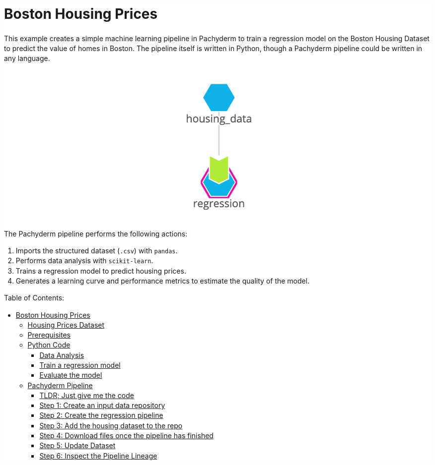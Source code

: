 # Boston Housing Prices

This example creates a simple machine learning pipeline in Pachyderm to train a regression model on the Boston Housing Dataset to predict the value of homes in Boston. The pipeline itself is written in Python, though a Pachyderm pipeline could be written in any language.

<p align="center">
  <img width="200" height="300" src="images/regression_pipeline.png">
</p>

The Pachyderm pipeline performs the following actions:

1. Imports the structured dataset (`.csv`) with `pandas`.
2. Performs data analysis with `scikit-learn`.
3. Trains a regression model to predict housing prices.
4. Generates a learning curve and performance metrics to estimate the quality of the model.

Table of Contents:

- [Boston Housing Prices](#boston-housing-prices)
  - [Housing Prices Dataset](#housing-prices-dataset)
  - [Prerequisites](#prerequisites)
  - [Python Code](#python-code)
    - [Data Analysis](#data-analysis)
    - [Train a regression model](#train-a-regression-model)
    - [Evaluate the model](#evaluate-the-model)
  - [Pachyderm Pipeline](#pachyderm-pipeline)
    - [TLDR; Just give me the code](#tldr-just-give-me-the-code)
    - [Step 1: Create an input data repository](#step-1-create-an-input-data-repository)
    - [Step 2: Create the regression pipeline](#step-2-create-the-regression-pipeline)
    - [Step 3: Add the housing dataset to the repo](#step-3-add-the-housing-dataset-to-the-repo)
    - [Step 4: Download files once the pipeline has finished](#step-4-download-files-once-the-pipeline-has-finished)
    - [Step 5: Update Dataset](#step-5-update-dataset)
    - [Step 6: Inspect the Pipeline Lineage](#step-6-inspect-the-pipeline-lineage)
